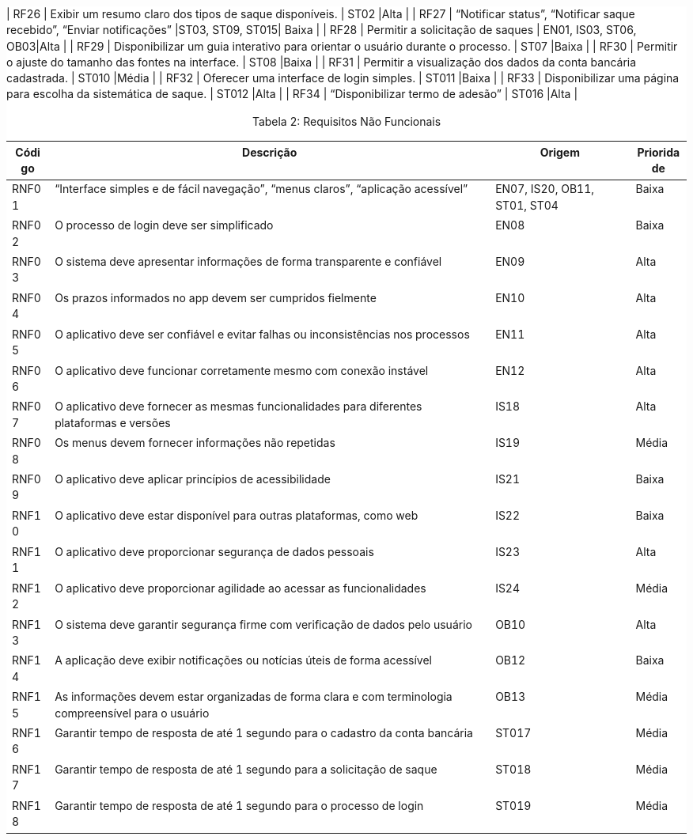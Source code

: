 | RF26   | Exibir um resumo claro dos tipos de saque disponíveis.                                                   | ST02   |Alta              |
| RF27   | “Notificar status”, “Notificar saque recebido”, “Enviar notificações”                                    |ST03, ST09, ST015| Baixa             |
| RF28   | Permitir a solicitação de saques                                                                         | EN01, IS03, ST06, OB03|Alta              |
| RF29   | Disponibilizar um guia interativo para orientar o usuário durante o processo.                            | ST07   |Baixa              |
| RF30   | Permitir o ajuste do tamanho das fontes na interface.                                                    | ST08   |Baixa              |
| RF31   | Permitir a visualização dos dados da conta bancária cadastrada.                                          | ST010  |Média             |
| RF32   | Oferecer uma interface de login simples.                                                                 | ST011  |Baixa              |
| RF33   | Disponibilizar uma página para escolha da sistemática de saque.                                          | ST012  |Alta              |
| RF34   | “Disponibilizar termo de adesão”                                                                         | ST016  |Alta              |

<div style="text-align: center">
<p>Tabela 2: Requisitos Não Funcionais</p>
</div>
<a name="RNF"></a>

| Código | Descrição                                                                                                 | Origem | Prioridade |
|--------|-----------------------------------------------------------------------------------------------------------|--------|------------|
| RNF01  | “Interface simples e de fácil navegação”, “menus claros”, “aplicação acessível”                          | EN07, IS20, OB11, ST01, ST04|Baixa|
| RNF02  | O processo de login deve ser simplificado                                                                | EN08   |Baixa|
| RNF03  | O sistema deve apresentar informações de forma transparente e confiável                                  | EN09   |Alta|
| RNF04  | Os prazos informados no app devem ser cumpridos fielmente                                                | EN10   |Alta|
| RNF05  | O aplicativo deve ser confiável e evitar falhas ou inconsistências nos processos                         | EN11   |Alta|
| RNF06  | O aplicativo deve funcionar corretamente mesmo com conexão instável                                      | EN12   |Alta|
| RNF07  | O aplicativo deve fornecer as mesmas funcionalidades para diferentes plataformas e versões               | IS18   |Alta|
| RNF08  | Os menus devem fornecer informações não repetidas                                                        | IS19   |Média|
| RNF09  | O aplicativo deve aplicar princípios de acessibilidade                                                   | IS21   |Baixa|
| RNF10  | O aplicativo deve estar disponível para outras plataformas, como web                                     | IS22   |Baixa|
| RNF11  | O aplicativo deve proporcionar segurança de dados pessoais                                               | IS23   |Alta|
| RNF12  | O aplicativo deve proporcionar agilidade ao acessar as funcionalidades                                   | IS24   |Média|
| RNF13  | O sistema deve garantir segurança firme com verificação de dados pelo usuário                            | OB10   |Alta|
| RNF14  | A aplicação deve exibir notificações ou notícias úteis de forma acessível                                | OB12   |Baixa|
| RNF15  | As informações devem estar organizadas de forma clara e com terminologia compreensível para o usuário    | OB13   |Média|
| RNF16  | Garantir tempo de resposta de até 1 segundo para o cadastro da conta bancária                            | ST017  |Média|
| RNF17  | Garantir tempo de resposta de até 1 segundo para a solicitação de saque                                  | ST018  |Média|
| RNF18  | Garantir tempo de resposta de até 1 segundo para o processo de login                                     | ST019  |Média|
